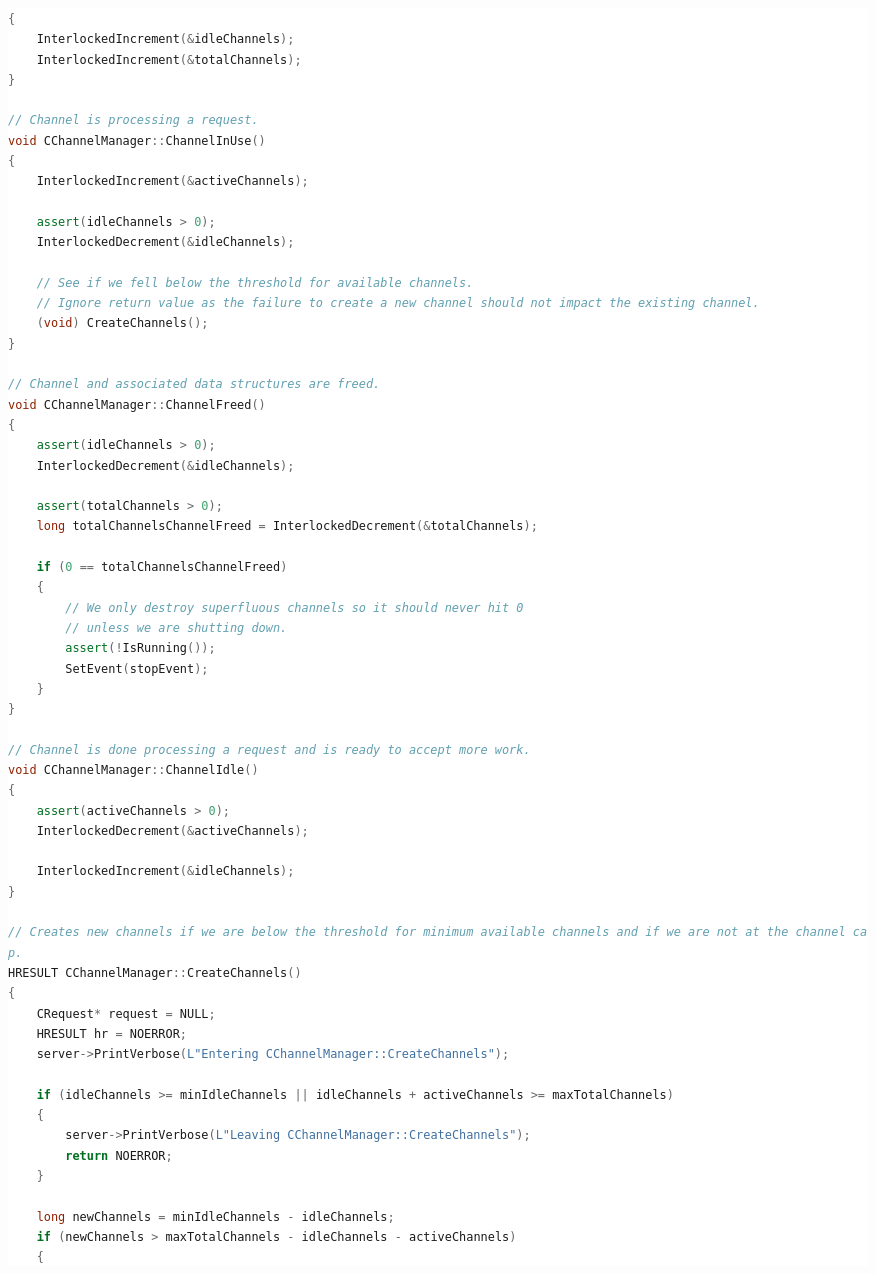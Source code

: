 ```C++
{
    InterlockedIncrement(&idleChannels);
    InterlockedIncrement(&totalChannels);
}

// Channel is processing a request.
void CChannelManager::ChannelInUse() 
{
    InterlockedIncrement(&activeChannels); 

    assert(idleChannels > 0);
    InterlockedDecrement(&idleChannels);    

    // See if we fell below the threshold for available channels.
    // Ignore return value as the failure to create a new channel should not impact the existing channel.
    (void) CreateChannels();
}

// Channel and associated data structures are freed.
void CChannelManager::ChannelFreed() 
{
    assert(idleChannels > 0);
    InterlockedDecrement(&idleChannels);    

    assert(totalChannels > 0);
    long totalChannelsChannelFreed = InterlockedDecrement(&totalChannels);
    
    if (0 == totalChannelsChannelFreed)
    {
        // We only destroy superfluous channels so it should never hit 0
        // unless we are shutting down.
        assert(!IsRunning());
        SetEvent(stopEvent);
    }
}

// Channel is done processing a request and is ready to accept more work.
void CChannelManager::ChannelIdle() 
{
    assert(activeChannels > 0);
    InterlockedDecrement(&activeChannels);     

    InterlockedIncrement(&idleChannels);    
}

// Creates new channels if we are below the threshold for minimum available channels and if we are not at the channel cap.
HRESULT CChannelManager::CreateChannels()
{
    CRequest* request = NULL;
    HRESULT hr = NOERROR;
    server->PrintVerbose(L"Entering CChannelManager::CreateChannels");
  
    if (idleChannels >= minIdleChannels || idleChannels + activeChannels >= maxTotalChannels)
    {
        server->PrintVerbose(L"Leaving CChannelManager::CreateChannels");
        return NOERROR;
    }

    long newChannels = minIdleChannels - idleChannels;
    if (newChannels > maxTotalChannels - idleChannels - activeChannels)
    {
```